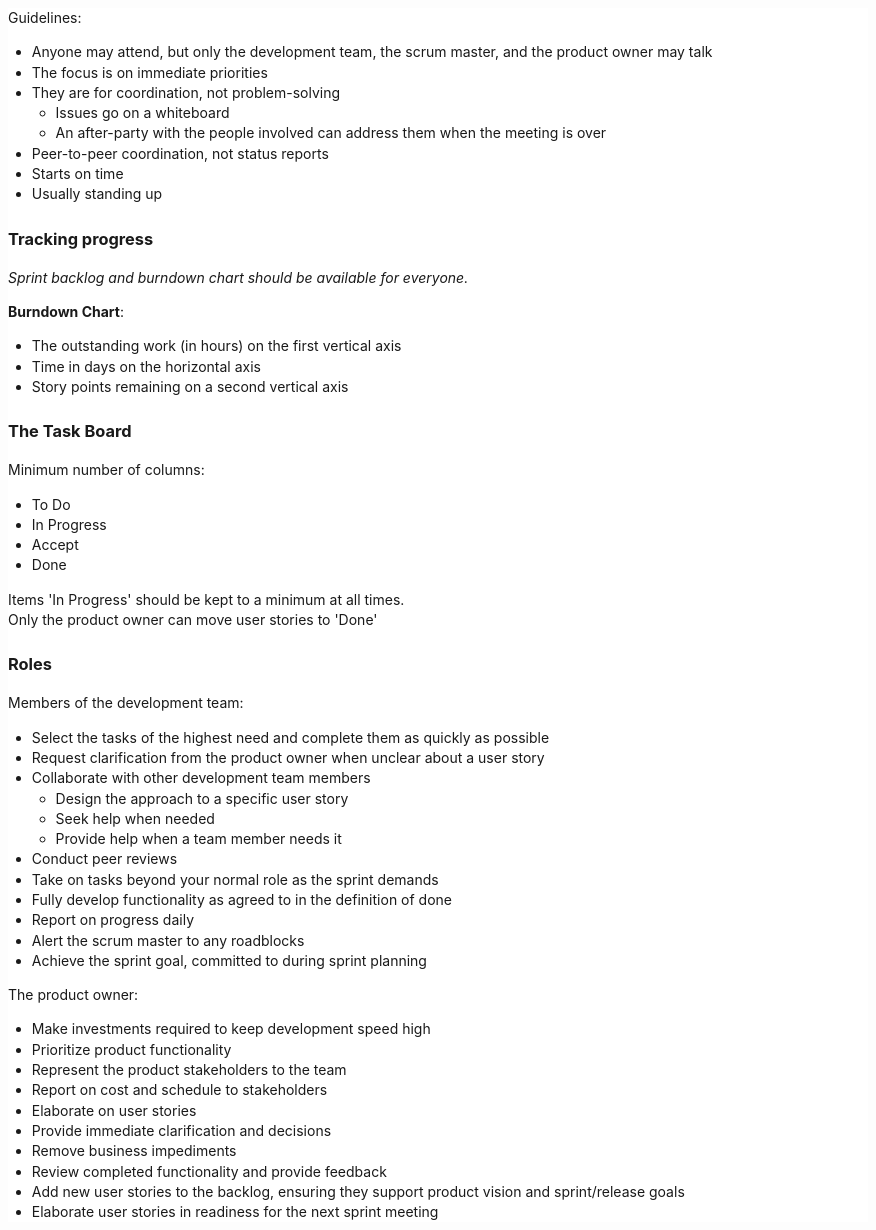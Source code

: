 Guidelines:  
- Anyone may attend, but only the development team, the scrum master, and the product owner may talk  
- The focus is on immediate priorities  
- They are for coordination, not problem-solving  
  - Issues go on a whiteboard  
  - An after-party with the people involved can address them when the meeting is over  
- Peer-to-peer coordination, not status reports  
- Starts on time  
- Usually standing up  
    
### Tracking progress  
  
*Sprint backlog and burndown chart should be available for everyone.*  
  
**Burndown Chart**:  
- The outstanding work (in hours) on the first vertical axis  
- Time in days on the horizontal axis  
- Story points remaining on a second vertical axis  
  
### The Task Board  
  
Minimum number of columns:  
- To Do  
- In Progress  
- Accept  
- Done  
  
Items 'In Progress' should be kept to a minimum at all times.    
Only the product owner can move user stories to 'Done'  
  
### Roles  
  
Members of the development team:  
- Select the tasks of the highest need and complete them as quickly as possible  
- Request clarification from the product owner when unclear about a user story  
- Collaborate with other development team members  
  - Design the approach to a specific user story  
  - Seek help when needed  
  - Provide help when a team member needs it  
- Conduct peer reviews  
- Take on tasks beyond your normal role as the sprint demands  
- Fully develop functionality as agreed to in the definition of done  
- Report on progress daily  
- Alert the scrum master to any roadblocks  
- Achieve the sprint goal, committed to during sprint planning  
  
The product owner:  
- Make investments required to keep development speed high  
- Prioritize product functionality  
- Represent the product stakeholders to the team  
- Report on cost and schedule to stakeholders  
- Elaborate on user stories  
- Provide immediate clarification and decisions  
- Remove business impediments  
- Review completed functionality and provide feedback  
- Add new user stories to the backlog, ensuring they support product vision and sprint/release goals  
- Elaborate user stories in readiness for the next sprint meeting  
  